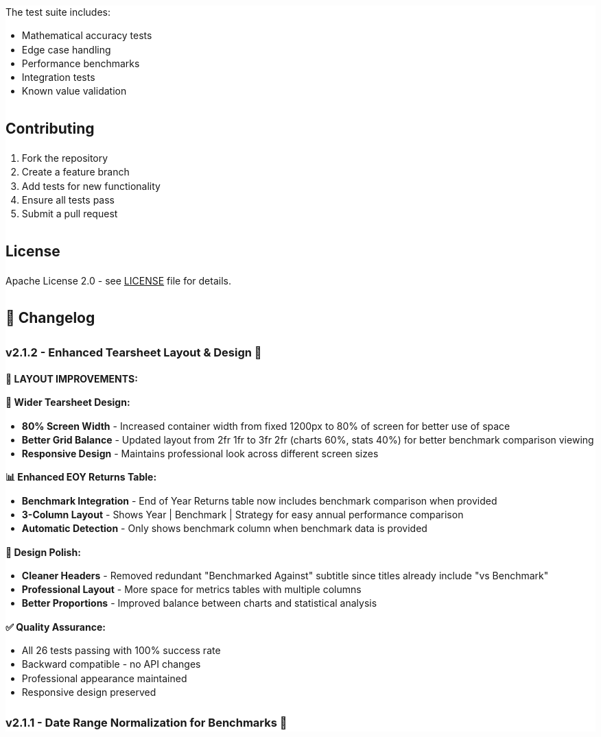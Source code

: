 The test suite includes:
- Mathematical accuracy tests
- Edge case handling
- Performance benchmarks
- Integration tests
- Known value validation

## Contributing

1. Fork the repository
2. Create a feature branch
3. Add tests for new functionality
4. Ensure all tests pass
5. Submit a pull request

## License

Apache License 2.0 - see [LICENSE](LICENSE) file for details.

## 📝 Changelog

### v2.1.2 - Enhanced Tearsheet Layout & Design 🎨

**🎨 LAYOUT IMPROVEMENTS:**

**📐 Wider Tearsheet Design:**
- **80% Screen Width** - Increased container width from fixed 1200px to 80% of screen for better use of space
- **Better Grid Balance** - Updated layout from 2fr 1fr to 3fr 2fr (charts 60%, stats 40%) for better benchmark comparison viewing
- **Responsive Design** - Maintains professional look across different screen sizes

**📊 Enhanced EOY Returns Table:**
- **Benchmark Integration** - End of Year Returns table now includes benchmark comparison when provided
- **3-Column Layout** - Shows Year | Benchmark | Strategy for easy annual performance comparison
- **Automatic Detection** - Only shows benchmark column when benchmark data is provided

**🧹 Design Polish:**
- **Cleaner Headers** - Removed redundant "Benchmarked Against" subtitle since titles already include "vs Benchmark"
- **Professional Layout** - More space for metrics tables with multiple columns
- **Better Proportions** - Improved balance between charts and statistical analysis

**✅ Quality Assurance:**
- All 26 tests passing with 100% success rate
- Backward compatible - no API changes
- Professional appearance maintained
- Responsive design preserved

### v2.1.1 - Date Range Normalization for Benchmarks 📅
